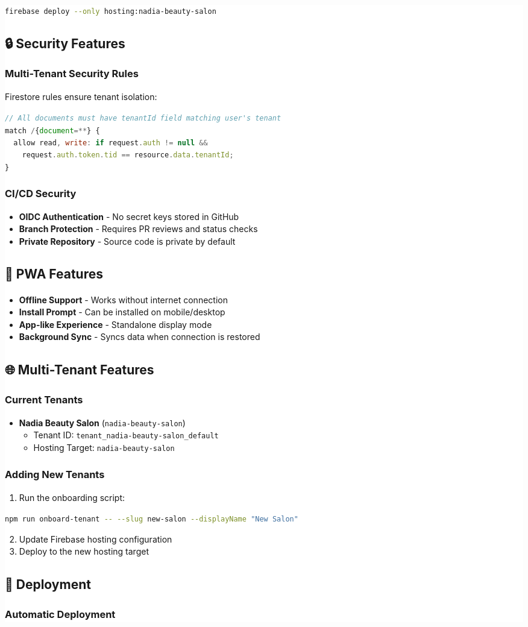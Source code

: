 ```bash
firebase deploy --only hosting:nadia-beauty-salon
```

## 🔒 Security Features

### Multi-Tenant Security Rules

Firestore rules ensure tenant isolation:

```javascript
// All documents must have tenantId field matching user's tenant
match /{document=**} {
  allow read, write: if request.auth != null && 
    request.auth.token.tid == resource.data.tenantId;
}
```

### CI/CD Security

- **OIDC Authentication** - No secret keys stored in GitHub
- **Branch Protection** - Requires PR reviews and status checks
- **Private Repository** - Source code is private by default

## 📱 PWA Features

- **Offline Support** - Works without internet connection
- **Install Prompt** - Can be installed on mobile/desktop
- **App-like Experience** - Standalone display mode
- **Background Sync** - Syncs data when connection is restored

## 🌐 Multi-Tenant Features

### Current Tenants

- **Nadia Beauty Salon** (`nadia-beauty-salon`)
  - Tenant ID: `tenant_nadia-beauty-salon_default`
  - Hosting Target: `nadia-beauty-salon`

### Adding New Tenants

1. Run the onboarding script:
```bash
npm run onboard-tenant -- --slug new-salon --displayName "New Salon"
```

2. Update Firebase hosting configuration
3. Deploy to the new hosting target

## 🚀 Deployment

### Automatic Deployment
